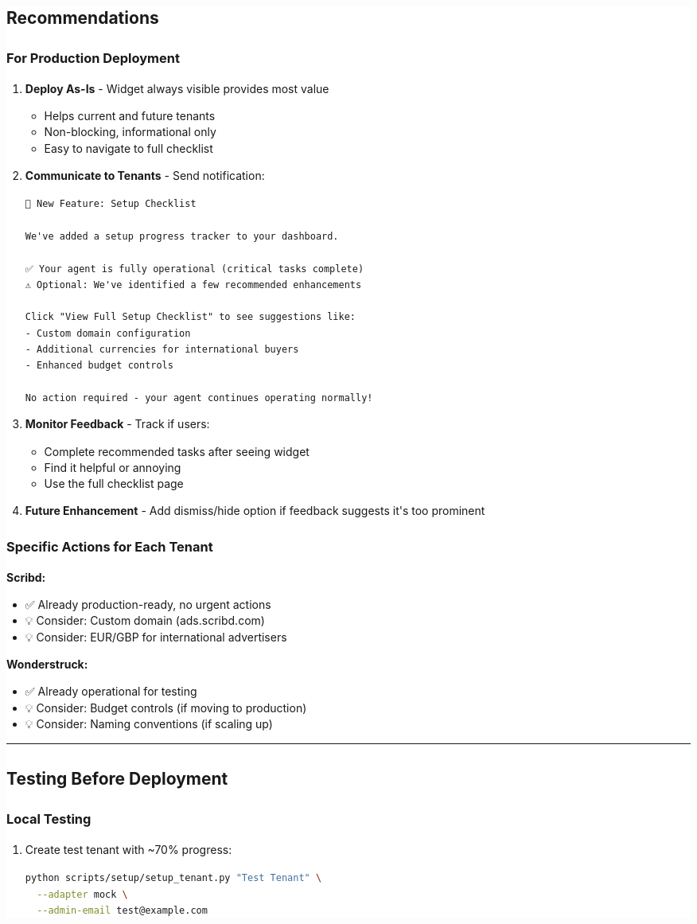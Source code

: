 
## Recommendations

### For Production Deployment

1. **Deploy As-Is** - Widget always visible provides most value
   - Helps current and future tenants
   - Non-blocking, informational only
   - Easy to navigate to full checklist

2. **Communicate to Tenants** - Send notification:
   ```
   📣 New Feature: Setup Checklist

   We've added a setup progress tracker to your dashboard.

   ✅ Your agent is fully operational (critical tasks complete)
   ⚠️ Optional: We've identified a few recommended enhancements

   Click "View Full Setup Checklist" to see suggestions like:
   - Custom domain configuration
   - Additional currencies for international buyers
   - Enhanced budget controls

   No action required - your agent continues operating normally!
   ```

3. **Monitor Feedback** - Track if users:
   - Complete recommended tasks after seeing widget
   - Find it helpful or annoying
   - Use the full checklist page

4. **Future Enhancement** - Add dismiss/hide option if feedback suggests it's too prominent

### Specific Actions for Each Tenant

**Scribd:**
- ✅ Already production-ready, no urgent actions
- 💡 Consider: Custom domain (ads.scribd.com)
- 💡 Consider: EUR/GBP for international advertisers

**Wonderstruck:**
- ✅ Already operational for testing
- 💡 Consider: Budget controls (if moving to production)
- 💡 Consider: Naming conventions (if scaling up)

---

## Testing Before Deployment

### Local Testing

1. Create test tenant with ~70% progress:
   ```bash
   python scripts/setup/setup_tenant.py "Test Tenant" \
     --adapter mock \
     --admin-email test@example.com
   ```
